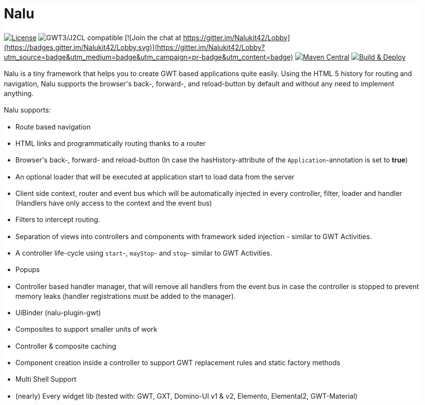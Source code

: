 # Nalu

[![License](https://img.shields.io/:license-apache-blue.svg)](http://www.apache.org/licenses/LICENSE-2.0.html)
![GWT3/J2CL compatible](https://img.shields.io/badge/GWT3/J2CL-compatible-brightgreen.svg) 
[![Join the chat at https://gitter.im/Nalukit42/Lobby](https://badges.gitter.im/Nalukit42/Lobby.svg)](https://gitter.im/Nalukit42/Lobby?utm_source=badge&utm_medium=badge&utm_campaign=pr-badge&utm_content=badge)
[![Maven Central](https://img.shields.io/maven-central/v/io.github.nalukit/nalu.svg?colorB=44cc11)](https://central.sonatype.com/artifact/io.github.nalukit/nalu)
[![Build & Deploy](https://github.com/NaluKit/nalu/actions/workflows/build.yaml/badge.svg?branch=main)](https://github.com/NaluKit/nalu/actions/workflows/build.yaml)


Nalu is a tiny framework that helps you to create GWT based applications quite easily. Using the HTML 5 history for routing and navigation, Nalu supports the browser's back-, forward-, and reload-button by default and without any need to implement anything.

Nalu supports:

* Route based navigation

* HTML links and programmatically routing thanks to a router

* Browser's back-, forward- and reload-button (In case the hasHistory-attribute of the `Application`-annotation is set to **true**)

* An optional loader that will be executed at application start to load data from the server

* Client side context, router and event bus which will be automatically injected in every controller, filter, loader and handler (Handlers have only access to the context and the event bus)

* Filters to intercept routing.

* Separation of views into controllers and components with framework sided injection - similar to GWT Activities.

* A controller life-cycle using `start`-, `mayStop`- and `stop`- similar to GWT Activities.

* Popups

* Controller based handler manager, that will remove all handlers from the event bus in case the controller is stopped to prevent memory leaks (handler registrations must be added to the manager).

* UiBinder (nalu-plugin-gwt)

* Composites to support smaller units of work

* Controller & composite caching

* Component creation inside a controller to support GWT replacement rules and static factory methods

* Multi Shell Support

* (nearly) Every widget lib (tested with: GWT, GXT, Domino-UI v1 & v2, Elemento, Elemental2, GWT-Material)
